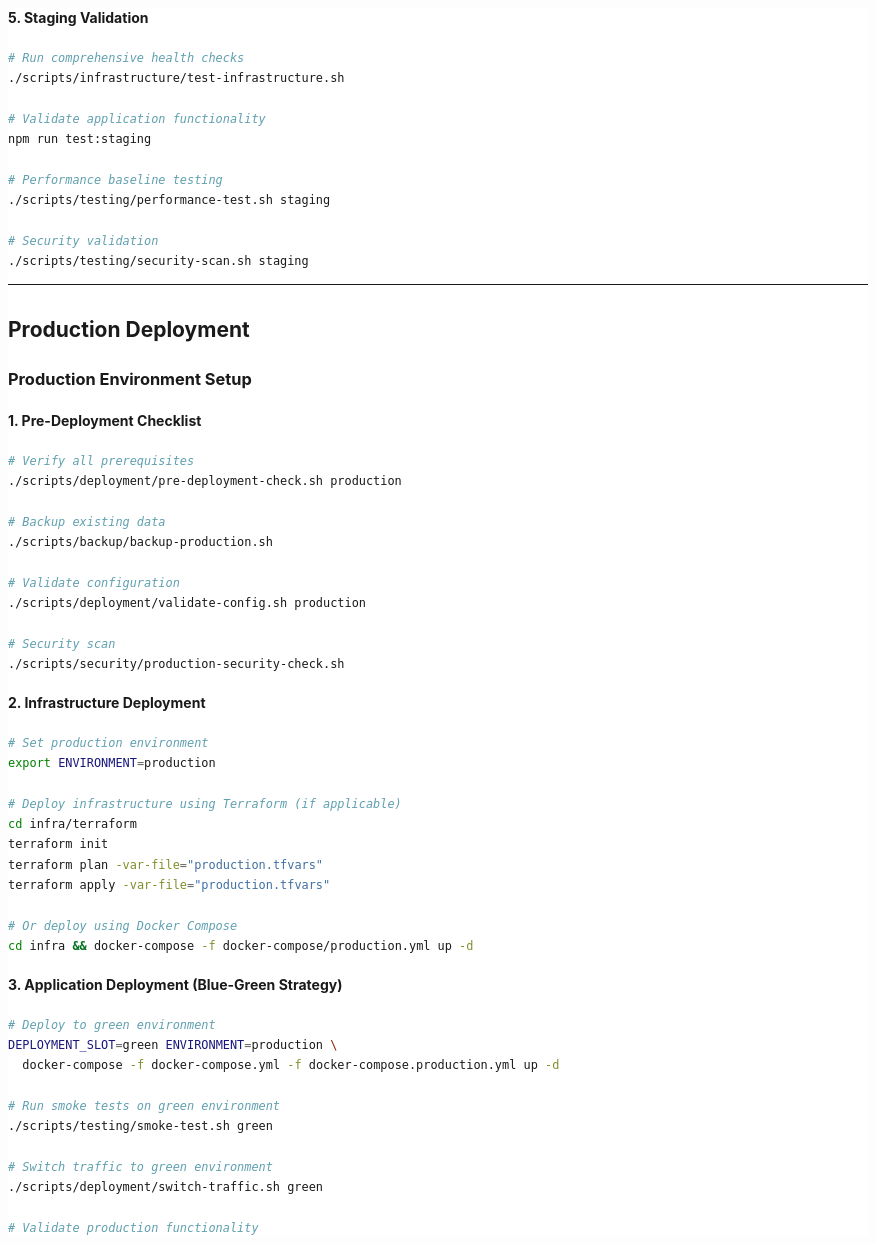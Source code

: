 #### 5. Staging Validation
```bash
# Run comprehensive health checks
./scripts/infrastructure/test-infrastructure.sh

# Validate application functionality
npm run test:staging

# Performance baseline testing
./scripts/testing/performance-test.sh staging

# Security validation
./scripts/testing/security-scan.sh staging
```

---

## Production Deployment

### Production Environment Setup

#### 1. Pre-Deployment Checklist
```bash
# Verify all prerequisites
./scripts/deployment/pre-deployment-check.sh production

# Backup existing data
./scripts/backup/backup-production.sh

# Validate configuration
./scripts/deployment/validate-config.sh production

# Security scan
./scripts/security/production-security-check.sh
```

#### 2. Infrastructure Deployment
```bash
# Set production environment
export ENVIRONMENT=production

# Deploy infrastructure using Terraform (if applicable)
cd infra/terraform
terraform init
terraform plan -var-file="production.tfvars"
terraform apply -var-file="production.tfvars"

# Or deploy using Docker Compose
cd infra && docker-compose -f docker-compose/production.yml up -d
```

#### 3. Application Deployment (Blue-Green Strategy)
```bash
# Deploy to green environment
DEPLOYMENT_SLOT=green ENVIRONMENT=production \
  docker-compose -f docker-compose.yml -f docker-compose.production.yml up -d

# Run smoke tests on green environment
./scripts/testing/smoke-test.sh green

# Switch traffic to green environment
./scripts/deployment/switch-traffic.sh green

# Validate production functionality
```